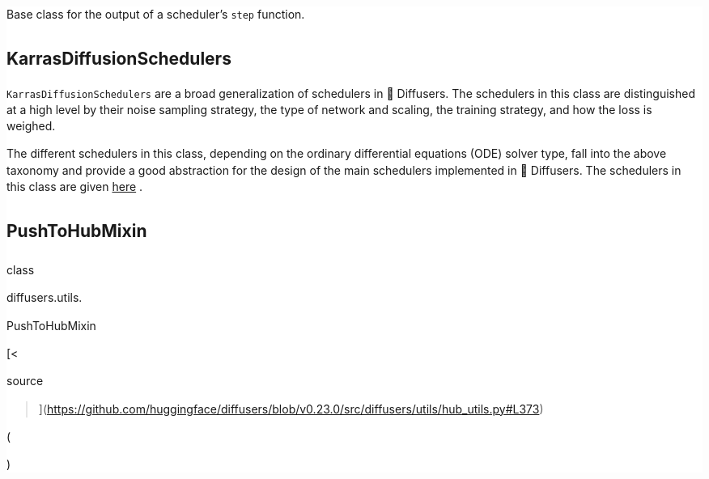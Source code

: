 
 Base class for the output of a scheduler’s
 `step` 
 function.
 


## KarrasDiffusionSchedulers




`KarrasDiffusionSchedulers` 
 are a broad generalization of schedulers in 🤗 Diffusers. The schedulers in this class are distinguished at a high level by their noise sampling strategy, the type of network and scaling, the training strategy, and how the loss is weighed.
 



 The different schedulers in this class, depending on the ordinary differential equations (ODE) solver type, fall into the above taxonomy and provide a good abstraction for the design of the main schedulers implemented in 🤗 Diffusers. The schedulers in this class are given
 [here](https://github.com/huggingface/diffusers/blob/a69754bb879ed55b9b6dc9dd0b3cf4fa4124c765/src/diffusers/schedulers/scheduling_utils.py#L32) 
.
 


## PushToHubMixin




### 




 class
 

 diffusers.utils.
 

 PushToHubMixin




[<
 

 source
 

 >](https://github.com/huggingface/diffusers/blob/v0.23.0/src/diffusers/utils/hub_utils.py#L373)



 (
 

 )
 



